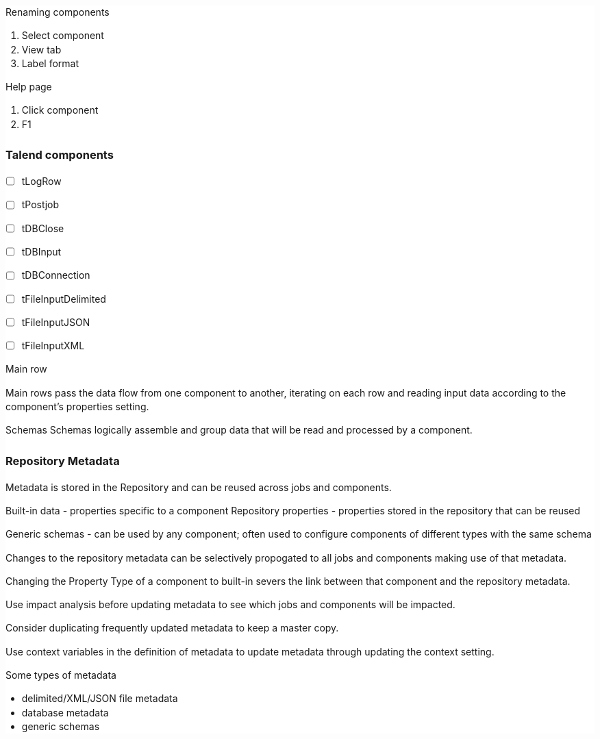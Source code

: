 
Renaming components

1. Select component
2. View tab
3. Label format

Help page
1. Click component
2. F1

### Talend components 

- [ ] tLogRow
- [ ] tPostjob
- [ ] tDBClose
- [ ] tDBInput
- [ ] tDBConnection
- [ ] tFileInputDelimited
- [ ] tFileInputJSON
- [ ] tFileInputXML


Main row

Main rows pass the data flow from one component to another, iterating on each row and reading input data according to the component’s properties setting.

Schemas
Schemas logically assemble and group data that will be read and processed by a component.

### Repository Metadata

Metadata is stored in the Repository and can be reused across jobs and components.

Built-in data - properties specific to a component
Repository properties - properties stored in the repository that can be reused

Generic schemas - can be used by any component; often  used to configure components of different types with the same schema

Changes to the repository metadata can be selectively propogated to all jobs and components making use of that metadata.

Changing the Property Type of a component to built-in severs the link between that component and the repository metadata.

Use impact analysis before updating metadata to see which jobs and components will be impacted.

Consider duplicating frequently updated metadata to keep a master copy.

Use context variables in the definition of metadata to update metadata through updating the context setting.

Some types of metadata
- delimited/XML/JSON file metadata
- database metadata
- generic schemas
